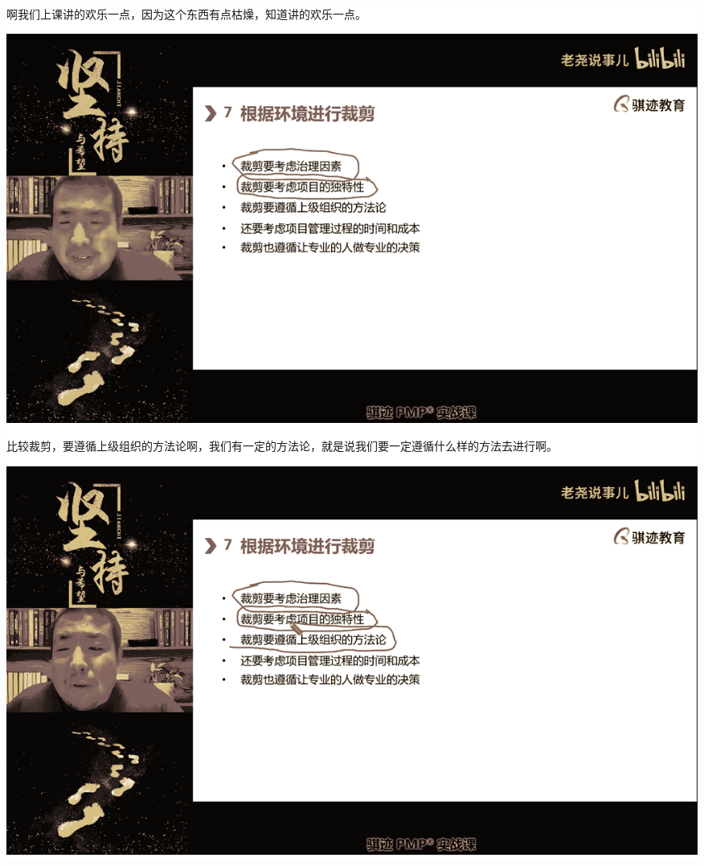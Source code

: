 啊我们上课讲的欢乐一点，因为这个东西有点枯燥，知道讲的欢乐一点。

![](img/0045a9708f03876ccdae9ff4bbbb1371_251.png)

比较裁剪，要遵循上级组织的方法论啊，我们有一定的方法论，就是说我们要一定遵循什么样的方法去进行啊。

![](img/0045a9708f03876ccdae9ff4bbbb1371_253.png)
